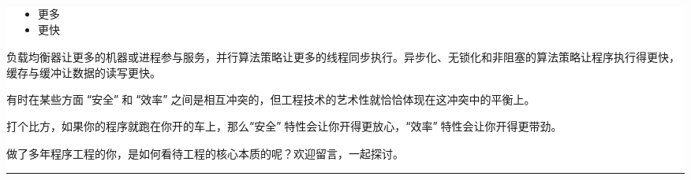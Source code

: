 <ul>
<li>更多</li>
<li>更快</li>
</ul>
<p>负载均衡器让更多的机器或进程参与服务，并行算法策略让更多的线程同步执行。异步化、无锁化和非阻塞的算法策略让程序执行得更快，缓存与缓冲让数据的读写更快。</p>
<p>有时在某些方面 “安全” 和 “效率” 之间是相互冲突的，但工程技术的艺术性就恰恰体现在这冲突中的平衡上。</p>
<p>打个比方，如果你的程序就跑在你开的车上，那么“安全” 特性会让你开得更放心，“效率” 特性会让你开得更带劲。</p>
<p>做了多年程序工程的你，是如何看待工程的核心本质的呢？欢迎留言，一起探讨。</p>
<hr />
<p></p>

<style>
    ul {
      list-style: none;
      display: block;
      list-style-type: disc;
      margin-block-start: 1em;
      margin-block-end: 1em;
      margin-inline-start: 0px;
      margin-inline-end: 0px;
      padding-inline-start: 40px;
    }
    li {
      display: list-item;
      text-align: -webkit-match-parent;
    }
    ._2sjJGcOH_0 {
      list-style-position: inside;
      width: 100%;
      display: -webkit-box;
      display: -ms-flexbox;
      display: flex;
      -webkit-box-orient: horizontal;
      -webkit-box-direction: normal;
      -ms-flex-direction: row;
      flex-direction: row;
      margin-top: 26px;
      border-bottom: 1px solid rgba(233,233,233,0.6);
    }
    ._2sjJGcOH_0 ._3FLYR4bF_0 {
      width: 34px;
      height: 34px;
      -ms-flex-negative: 0;
      flex-shrink: 0;
      border-radius: 50%;
    }
    ._2sjJGcOH_0 ._36ChpWj4_0 {
      margin-left: 0.5rem;
      -webkit-box-flex: 1;
      -ms-flex-positive: 1;
      flex-grow: 1;
      padding-bottom: 20px;
    }
    ._2sjJGcOH_0 ._36ChpWj4_0 ._2zFoi7sd_0 {
      font-size: 16px;
      color: #3d464d;
      font-weight: 500;
      -webkit-font-smoothing: antialiased;
      line-height: 34px;
    }
    ._2sjJGcOH_0 ._36ChpWj4_0 ._2_QraFYR_0 {
      margin-top: 12px;
      color: #505050;
      -webkit-font-smoothing: antialiased;